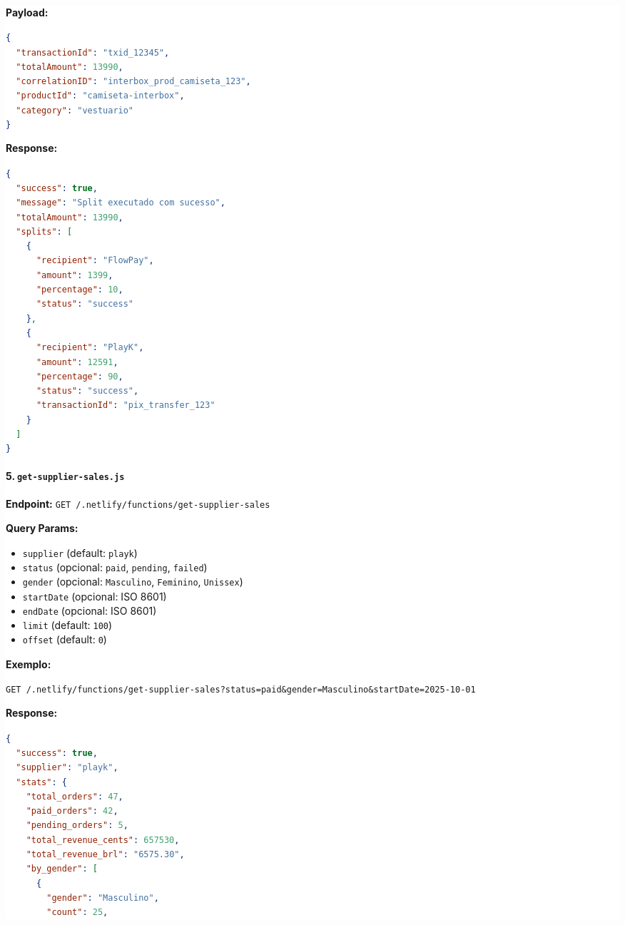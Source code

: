 **Payload:**
```json
{
  "transactionId": "txid_12345",
  "totalAmount": 13990,
  "correlationID": "interbox_prod_camiseta_123",
  "productId": "camiseta-interbox",
  "category": "vestuario"
}
```

**Response:**
```json
{
  "success": true,
  "message": "Split executado com sucesso",
  "totalAmount": 13990,
  "splits": [
    {
      "recipient": "FlowPay",
      "amount": 1399,
      "percentage": 10,
      "status": "success"
    },
    {
      "recipient": "PlayK",
      "amount": 12591,
      "percentage": 90,
      "status": "success",
      "transactionId": "pix_transfer_123"
    }
  ]
}
```

#### 5. `get-supplier-sales.js`
**Endpoint:** `GET /.netlify/functions/get-supplier-sales`

**Query Params:**
- `supplier` (default: `playk`)
- `status` (opcional: `paid`, `pending`, `failed`)
- `gender` (opcional: `Masculino`, `Feminino`, `Unissex`)
- `startDate` (opcional: ISO 8601)
- `endDate` (opcional: ISO 8601)
- `limit` (default: `100`)
- `offset` (default: `0`)

**Exemplo:**
```
GET /.netlify/functions/get-supplier-sales?status=paid&gender=Masculino&startDate=2025-10-01
```

**Response:**
```json
{
  "success": true,
  "supplier": "playk",
  "stats": {
    "total_orders": 47,
    "paid_orders": 42,
    "pending_orders": 5,
    "total_revenue_cents": 657530,
    "total_revenue_brl": "6575.30",
    "by_gender": [
      {
        "gender": "Masculino",
        "count": 25,
```